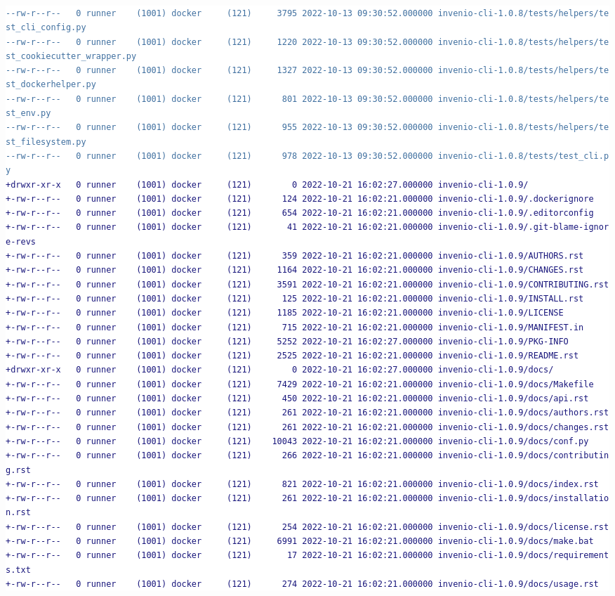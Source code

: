 ```diff
--rw-r--r--   0 runner    (1001) docker     (121)     3795 2022-10-13 09:30:52.000000 invenio-cli-1.0.8/tests/helpers/test_cli_config.py
--rw-r--r--   0 runner    (1001) docker     (121)     1220 2022-10-13 09:30:52.000000 invenio-cli-1.0.8/tests/helpers/test_cookiecutter_wrapper.py
--rw-r--r--   0 runner    (1001) docker     (121)     1327 2022-10-13 09:30:52.000000 invenio-cli-1.0.8/tests/helpers/test_dockerhelper.py
--rw-r--r--   0 runner    (1001) docker     (121)      801 2022-10-13 09:30:52.000000 invenio-cli-1.0.8/tests/helpers/test_env.py
--rw-r--r--   0 runner    (1001) docker     (121)      955 2022-10-13 09:30:52.000000 invenio-cli-1.0.8/tests/helpers/test_filesystem.py
--rw-r--r--   0 runner    (1001) docker     (121)      978 2022-10-13 09:30:52.000000 invenio-cli-1.0.8/tests/test_cli.py
+drwxr-xr-x   0 runner    (1001) docker     (121)        0 2022-10-21 16:02:27.000000 invenio-cli-1.0.9/
+-rw-r--r--   0 runner    (1001) docker     (121)      124 2022-10-21 16:02:21.000000 invenio-cli-1.0.9/.dockerignore
+-rw-r--r--   0 runner    (1001) docker     (121)      654 2022-10-21 16:02:21.000000 invenio-cli-1.0.9/.editorconfig
+-rw-r--r--   0 runner    (1001) docker     (121)       41 2022-10-21 16:02:21.000000 invenio-cli-1.0.9/.git-blame-ignore-revs
+-rw-r--r--   0 runner    (1001) docker     (121)      359 2022-10-21 16:02:21.000000 invenio-cli-1.0.9/AUTHORS.rst
+-rw-r--r--   0 runner    (1001) docker     (121)     1164 2022-10-21 16:02:21.000000 invenio-cli-1.0.9/CHANGES.rst
+-rw-r--r--   0 runner    (1001) docker     (121)     3591 2022-10-21 16:02:21.000000 invenio-cli-1.0.9/CONTRIBUTING.rst
+-rw-r--r--   0 runner    (1001) docker     (121)      125 2022-10-21 16:02:21.000000 invenio-cli-1.0.9/INSTALL.rst
+-rw-r--r--   0 runner    (1001) docker     (121)     1185 2022-10-21 16:02:21.000000 invenio-cli-1.0.9/LICENSE
+-rw-r--r--   0 runner    (1001) docker     (121)      715 2022-10-21 16:02:21.000000 invenio-cli-1.0.9/MANIFEST.in
+-rw-r--r--   0 runner    (1001) docker     (121)     5252 2022-10-21 16:02:27.000000 invenio-cli-1.0.9/PKG-INFO
+-rw-r--r--   0 runner    (1001) docker     (121)     2525 2022-10-21 16:02:21.000000 invenio-cli-1.0.9/README.rst
+drwxr-xr-x   0 runner    (1001) docker     (121)        0 2022-10-21 16:02:27.000000 invenio-cli-1.0.9/docs/
+-rw-r--r--   0 runner    (1001) docker     (121)     7429 2022-10-21 16:02:21.000000 invenio-cli-1.0.9/docs/Makefile
+-rw-r--r--   0 runner    (1001) docker     (121)      450 2022-10-21 16:02:21.000000 invenio-cli-1.0.9/docs/api.rst
+-rw-r--r--   0 runner    (1001) docker     (121)      261 2022-10-21 16:02:21.000000 invenio-cli-1.0.9/docs/authors.rst
+-rw-r--r--   0 runner    (1001) docker     (121)      261 2022-10-21 16:02:21.000000 invenio-cli-1.0.9/docs/changes.rst
+-rw-r--r--   0 runner    (1001) docker     (121)    10043 2022-10-21 16:02:21.000000 invenio-cli-1.0.9/docs/conf.py
+-rw-r--r--   0 runner    (1001) docker     (121)      266 2022-10-21 16:02:21.000000 invenio-cli-1.0.9/docs/contributing.rst
+-rw-r--r--   0 runner    (1001) docker     (121)      821 2022-10-21 16:02:21.000000 invenio-cli-1.0.9/docs/index.rst
+-rw-r--r--   0 runner    (1001) docker     (121)      261 2022-10-21 16:02:21.000000 invenio-cli-1.0.9/docs/installation.rst
+-rw-r--r--   0 runner    (1001) docker     (121)      254 2022-10-21 16:02:21.000000 invenio-cli-1.0.9/docs/license.rst
+-rw-r--r--   0 runner    (1001) docker     (121)     6991 2022-10-21 16:02:21.000000 invenio-cli-1.0.9/docs/make.bat
+-rw-r--r--   0 runner    (1001) docker     (121)       17 2022-10-21 16:02:21.000000 invenio-cli-1.0.9/docs/requirements.txt
+-rw-r--r--   0 runner    (1001) docker     (121)      274 2022-10-21 16:02:21.000000 invenio-cli-1.0.9/docs/usage.rst
```